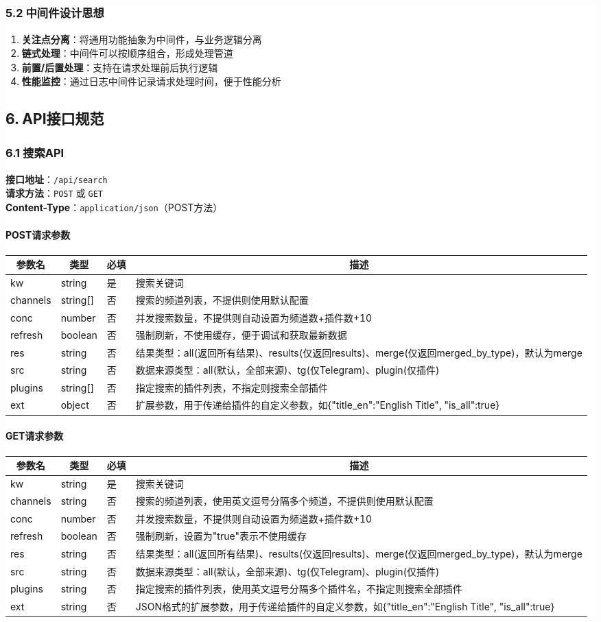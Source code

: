 ### 5.2 中间件设计思想

1. **关注点分离**：将通用功能抽象为中间件，与业务逻辑分离
2. **链式处理**：中间件可以按顺序组合，形成处理管道
3. **前置/后置处理**：支持在请求处理前后执行逻辑
4. **性能监控**：通过日志中间件记录请求处理时间，便于性能分析

## 6. API接口规范

### 6.1 搜索API

**接口地址**：`/api/search`  
**请求方法**：`POST` 或 `GET`  
**Content-Type**：`application/json`（POST方法）

#### POST请求参数

| 参数名 | 类型 | 必填 | 描述 |
|--------|------|------|------|
| kw | string | 是 | 搜索关键词 |
| channels | string[] | 否 | 搜索的频道列表，不提供则使用默认配置 |
| conc | number | 否 | 并发搜索数量，不提供则自动设置为频道数+插件数+10 |
| refresh | boolean | 否 | 强制刷新，不使用缓存，便于调试和获取最新数据 |
| res | string | 否 | 结果类型：all(返回所有结果)、results(仅返回results)、merge(仅返回merged_by_type)，默认为merge |
| src | string | 否 | 数据来源类型：all(默认，全部来源)、tg(仅Telegram)、plugin(仅插件) |
| plugins | string[] | 否 | 指定搜索的插件列表，不指定则搜索全部插件 |
| ext | object | 否 | 扩展参数，用于传递给插件的自定义参数，如{"title_en":"English Title", "is_all":true} |

#### GET请求参数

| 参数名 | 类型 | 必填 | 描述 |
|--------|------|------|------|
| kw | string | 是 | 搜索关键词 |
| channels | string | 否 | 搜索的频道列表，使用英文逗号分隔多个频道，不提供则使用默认配置 |
| conc | number | 否 | 并发搜索数量，不提供则自动设置为频道数+插件数+10 |
| refresh | boolean | 否 | 强制刷新，设置为"true"表示不使用缓存 |
| res | string | 否 | 结果类型：all(返回所有结果)、results(仅返回results)、merge(仅返回merged_by_type)，默认为merge |
| src | string | 否 | 数据来源类型：all(默认，全部来源)、tg(仅Telegram)、plugin(仅插件) |
| plugins | string | 否 | 指定搜索的插件列表，使用英文逗号分隔多个插件名，不指定则搜索全部插件 |
| ext | string | 否 | JSON格式的扩展参数，用于传递给插件的自定义参数，如{"title_en":"English Title", "is_all":true} |
